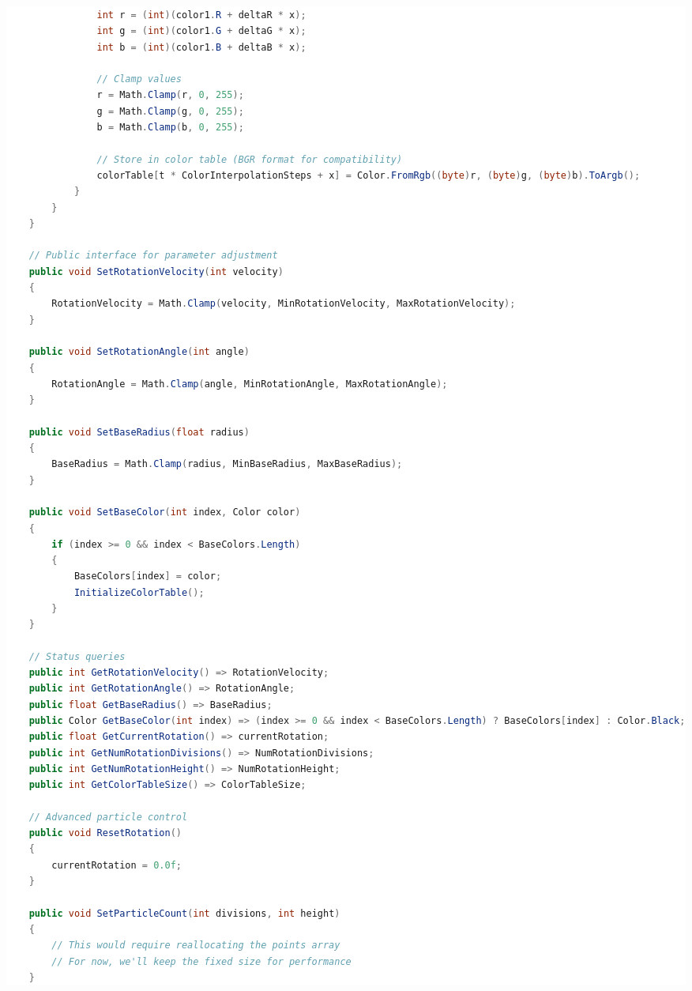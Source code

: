 ```csharp
                int r = (int)(color1.R + deltaR * x);
                int g = (int)(color1.G + deltaG * x);
                int b = (int)(color1.B + deltaB * x);
                
                // Clamp values
                r = Math.Clamp(r, 0, 255);
                g = Math.Clamp(g, 0, 255);
                b = Math.Clamp(b, 0, 255);
                
                // Store in color table (BGR format for compatibility)
                colorTable[t * ColorInterpolationSteps + x] = Color.FromRgb((byte)r, (byte)g, (byte)b).ToArgb();
            }
        }
    }
    
    // Public interface for parameter adjustment
    public void SetRotationVelocity(int velocity) 
    { 
        RotationVelocity = Math.Clamp(velocity, MinRotationVelocity, MaxRotationVelocity); 
    }
    
    public void SetRotationAngle(int angle) 
    { 
        RotationAngle = Math.Clamp(angle, MinRotationAngle, MaxRotationAngle); 
    }
    
    public void SetBaseRadius(float radius) 
    { 
        BaseRadius = Math.Clamp(radius, MinBaseRadius, MaxBaseRadius); 
    }
    
    public void SetBaseColor(int index, Color color)
    {
        if (index >= 0 && index < BaseColors.Length)
        {
            BaseColors[index] = color;
            InitializeColorTable();
        }
    }
    
    // Status queries
    public int GetRotationVelocity() => RotationVelocity;
    public int GetRotationAngle() => RotationAngle;
    public float GetBaseRadius() => BaseRadius;
    public Color GetBaseColor(int index) => (index >= 0 && index < BaseColors.Length) ? BaseColors[index] : Color.Black;
    public float GetCurrentRotation() => currentRotation;
    public int GetNumRotationDivisions() => NumRotationDivisions;
    public int GetNumRotationHeight() => NumRotationHeight;
    public int GetColorTableSize() => ColorTableSize;
    
    // Advanced particle control
    public void ResetRotation()
    {
        currentRotation = 0.0f;
    }
    
    public void SetParticleCount(int divisions, int height)
    {
        // This would require reallocating the points array
        // For now, we'll keep the fixed size for performance
    }
```